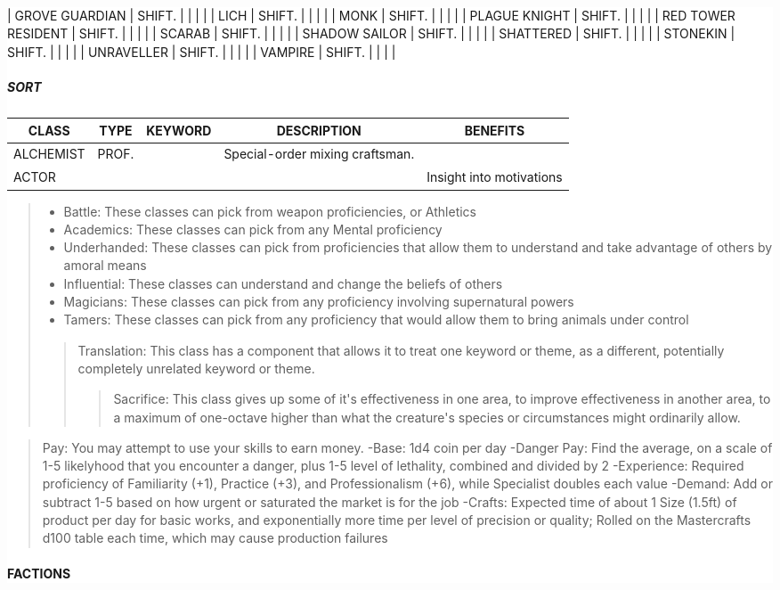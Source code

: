 | GROVE GUARDIAN     | SHIFT. |         |                                            |          |
| LICH               | SHIFT. |         |                                            |          |
| MONK               | SHIFT. |         |                                            |          |
| PLAGUE KNIGHT      | SHIFT. |         |                                            |          |
| RED TOWER RESIDENT | SHIFT. |         |                                            |          |
| SCARAB             | SHIFT. |         |                                            |          |
| SHADOW SAILOR      | SHIFT. |         |                                            |          |
| SHATTERED          | SHIFT. |         |                                            |          |
| STONEKIN           | SHIFT. |         |                                            |          |
| UNRAVELLER         | SHIFT. |         |                                            |          |
| VAMPIRE            | SHIFT. |         |                                            |          |

##### SORT
| CLASS     | TYPE  | KEYWORD | DESCRIPTION                     | BENEFITS                 |
| --------- | ----- | ------- | ------------------------------- | ------------------------ |
| ALCHEMIST | PROF. |         | Special-order mixing craftsman. |                          |
| ACTOR     |       |         |                                 | Insight into motivations |
>- Battle: These classes can pick from weapon proficiencies, or Athletics
>- Academics: These classes can pick from any Mental proficiency
>- Underhanded: These classes can pick from proficiencies that allow them to understand and take advantage of others by amoral means
>- Influential: These classes can understand and change the beliefs of others
>- Magicians: These classes can pick from any proficiency involving supernatural powers
>- Tamers: These classes can pick from any proficiency that would allow them to bring animals under control
>>Translation: This class has a component that allows it to treat one keyword or theme, as a different, potentially completely unrelated keyword or theme.
>>>Sacrifice: This class gives up some of it's effectiveness in one area, to improve effectiveness in another area, to a maximum of one-octave higher than what the creature's species or circumstances might ordinarily allow.

>Pay: You may attempt to use your skills to earn money.
-Base: 1d4 coin per day
-Danger Pay: Find the average, on a scale of 1-5 likelyhood that you encounter a danger, plus 1-5 level of lethality, combined and divided by 2
-Experience: Required proficiency of Familiarity (+1), Practice (+3), and Professionalism (+6), while Specialist doubles each value
-Demand: Add or subtract 1-5 based on how urgent or saturated the market is for the job
-Crafts: Expected time of about 1 Size (1.5ft) of product per day for basic works, and exponentially more time per level of precision or quality; Rolled on the Mastercrafts d100 table each time, which may cause production failures

#### FACTIONS
